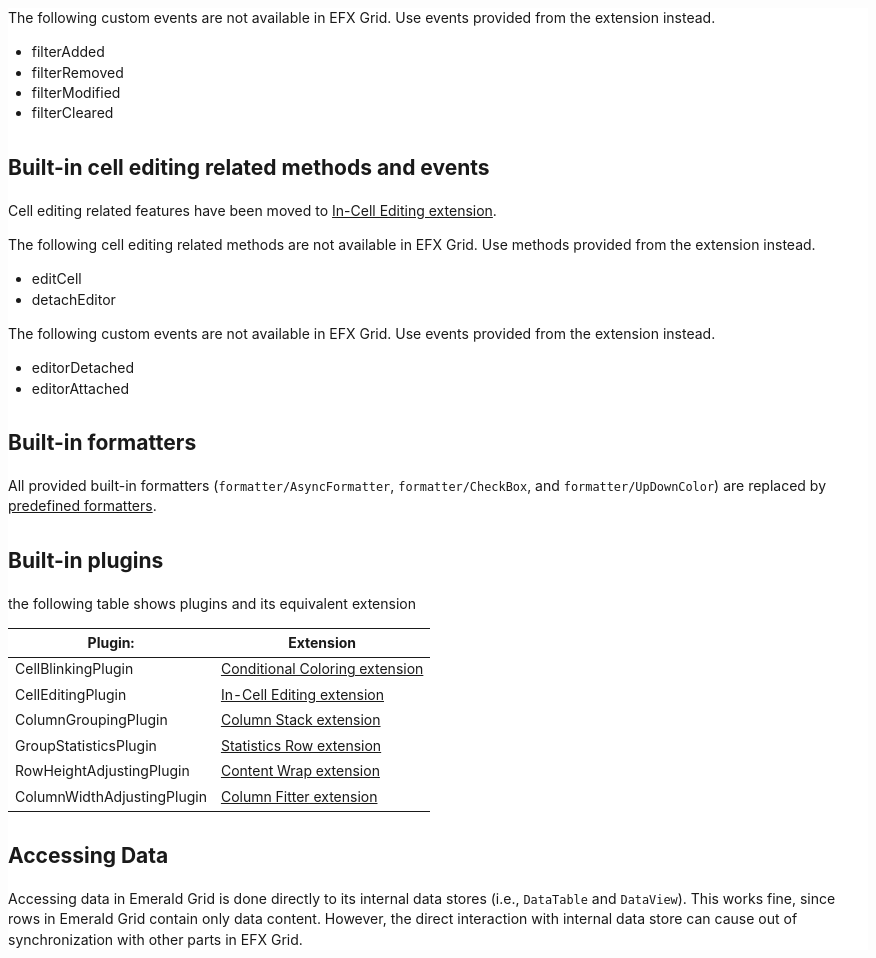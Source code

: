 The following custom events are not available in EFX Grid. Use events provided from the extension instead.

- filterAdded
- filterRemoved
- filterModified
- filterCleared

## Built-in cell editing related methods and events

Cell editing related features have been moved to [In-Cell Editing extension](../extensions/tr-grid-in-cell-editing.html).

The following cell editing related methods are not available in EFX Grid. Use methods provided from the extension instead. 

- editCell
- detachEditor

The following custom events are not available in EFX Grid. Use events provided from the extension instead.

- editorDetached
- editorAttached

## Built-in formatters

All provided built-in formatters (`formatter/AsyncFormatter`, `formatter/CheckBox`, and `formatter/UpDownColor`) are replaced by [predefined formatters](../rendering/predefined-formatter.html).

## Built-in plugins

the following table shows plugins and its equivalent extension 

| Plugin: | Extension |
| --- | --- |
| CellBlinkingPlugin | [Conditional Coloring extension](../extensions/tr-grid-conditional-coloring.html) |
| CellEditingPlugin | [In-Cell Editing extension](../extensions/tr-grid-in-cell-editing.html) |
| ColumnGroupingPlugin | [Column Stack extension](../extensions/tr-grid-column-stack.html) |
| GroupStatisticsPlugin | [Statistics Row extension](../extensions/statistics-row.html) |
| RowHeightAdjustingPlugin | [Content Wrap extension](../extensions/tr-grid-content-wrap.html) |
| ColumnWidthAdjustingPlugin | [Column Fitter extension](../extensions/tr-grid-column-fitter.html) |

## Accessing Data

Accessing data in Emerald Grid is done directly to its internal data stores (i.e., `DataTable` and `DataView`). This works fine, since rows in Emerald Grid contain only data content. However, the direct interaction with internal data store can cause out of synchronization with other parts in EFX Grid. 
